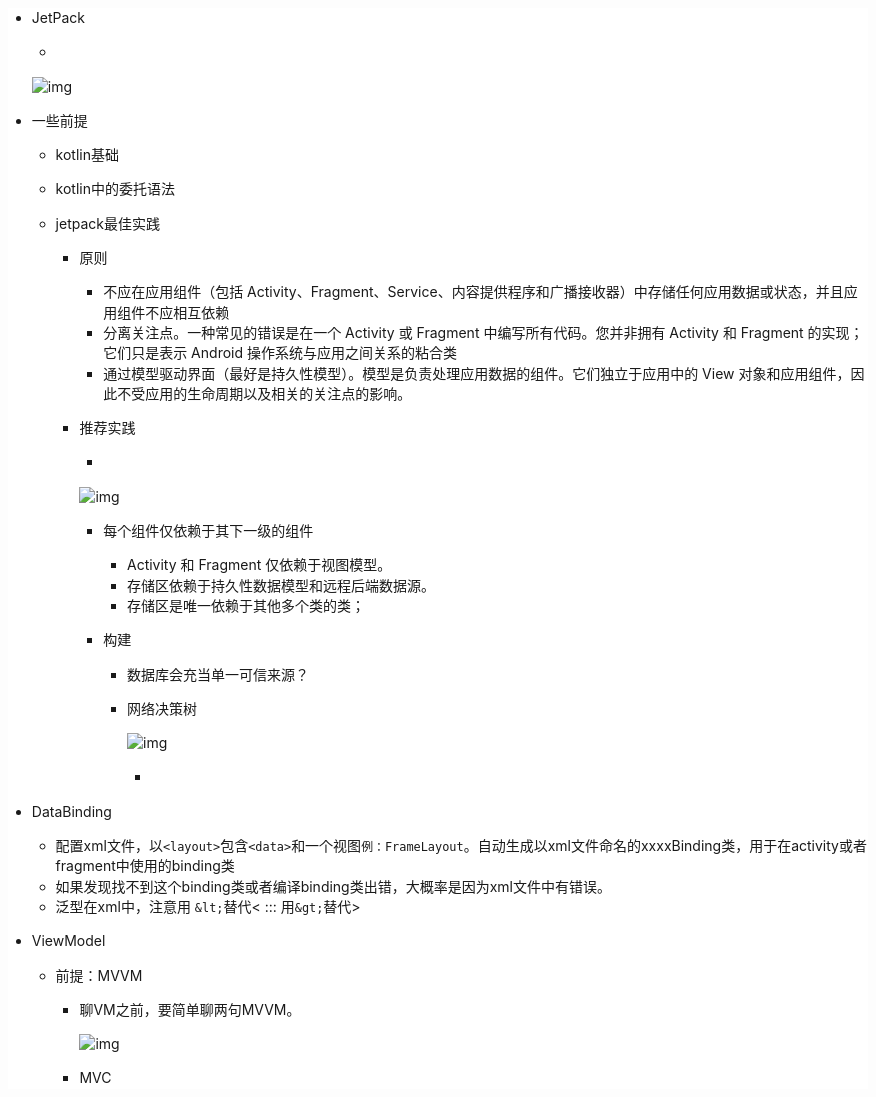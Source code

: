 - JetPack

  - 

    ![img](https://img.mubu.com/document_image/b77bd5c3-bfe9-489c-9ab3-cc8f028efc4f-2275576.jpg)

- 一些前提

  - kotlin基础

  - kotlin中的委托语法

  - jetpack最佳实践

    - 原则

      - 不应在应用组件（包括 Activity、Fragment、Service、内容提供程序和广播接收器）中存储任何应用数据或状态，并且应用组件不应相互依赖
      - 分离关注点。一种常见的错误是在一个 Activity 或 Fragment 中编写所有代码。您并非拥有 Activity 和 Fragment 的实现；它们只是表示 Android 操作系统与应用之间关系的粘合类
      - 通过模型驱动界面（最好是持久性模型）。模型是负责处理应用数据的组件。它们独立于应用中的 View 对象和应用组件，因此不受应用的生命周期以及相关的关注点的影响。

    - 推荐实践

      - 

        ![img](https://img.mubu.com/document_image/4a23ea56-dcfe-4769-af7a-c6ccfa89d22b-2275576.jpg)

      - 每个组件仅依赖于其下一级的组件

        - Activity 和 Fragment 仅依赖于视图模型。
        - 存储区依赖于持久性数据模型和远程后端数据源。
        - 存储区是唯一依赖于其他多个类的类；

      - 构建

        - 数据库会充当单一可信来源？

        - 网络决策树

          ![img](https://img.mubu.com/document_image/b062d932-a732-4a69-a093-143bc543cd38-2275576.jpg)

          - 

- DataBinding

  - 配置xml文件，以`<layout>`包含`<data>`和一个视图`例：FrameLayout`。自动生成以xml文件命名的xxxxBinding类，用于在activity或者fragment中使用的binding类
  - 如果发现找不到这个binding类或者编译binding类出错，大概率是因为xml文件中有错误。
  - 泛型在xml中，注意用 `&lt;`替代< ::: 用`&gt;`替代>

- ViewModel

  - 前提：MVVM

    - 聊VM之前，要简单聊两句MVVM。

      ![img](https://img.mubu.com/document_image/9130c818-a28e-453a-b9ae-fdaee13ee084-2275576.jpg)

    - MVC
